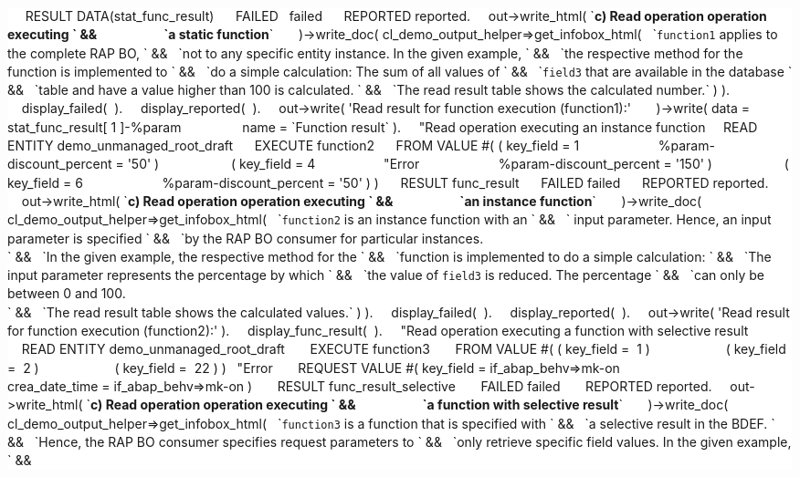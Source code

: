      RESULT DATA(stat\_func\_result)
     FAILED   failed
     REPORTED reported.
    out->write\_html( \`<b>c) Read operation operation executing \` &&
                     \`a static function</b>\`
      )->write\_doc( cl\_demo\_output\_helper=>get\_infobox\_html(
  \`<code>function1</code> applies to the complete RAP BO, \` &&
  \`not to any specific entity instance. In the given example, \` &&
  \`the respective method for the function is implemented to \` &&
  \`do a simple calculation: The sum of all values of \` &&
  \`<code>field3</code> that are available in the database \` &&
  \`table and have a value higher than 100 is calculated. \` &&
  \`The read result table shows the calculated number.\` ) ).
    display\_failed(  ).
    display\_reported(  ).
    out->write( 'Read result for function execution (function1):'
      )->write( data = stat\_func\_result\[ 1 \]-%param
                name = \`Function result\` ).
    "Read operation executing an instance function
    READ ENTITY demo\_unmanaged\_root\_draft
     EXECUTE function2
     FROM VALUE #( ( key\_field = 1
                     %param-discount\_percent = '50' )
                   ( key\_field = 4                   "Error
                     %param-discount\_percent = '150' )
                   ( key\_field = 6
                     %param-discount\_percent = '50' ) )
     RESULT func\_result
     FAILED failed
     REPORTED reported.
    out->write\_html( \`<b>c) Read operation operation executing \` &&
                     \`an instance function</b>\`
      )->write\_doc( cl\_demo\_output\_helper=>get\_infobox\_html(
  \`<code>function2</code> is an instance function with an \` &&
  \` input parameter. Hence, an input parameter is specified \` &&
  \`by the RAP BO consumer for particular instances.<br>\` &&
  \`In the given example, the respective method for the \` &&
  \`function is implemented to do a simple calculation: \` &&
  \`The input parameter represents the percentage by which \` &&
  \`the value of <code>field3</code> is reduced. The percentage \` &&
  \`can only be between 0 and 100.<br>\` &&
  \`The read result table shows the calculated values.\` ) ).
    display\_failed(  ).
    display\_reported(  ).
    out->write( 'Read result for function execution (function2):' ).
    display\_func\_result(  ).
    "Read operation executing a function with selective result
    READ ENTITY demo\_unmanaged\_root\_draft
      EXECUTE function3
      FROM VALUE #( ( key\_field =  1 )
                    ( key\_field =  2 )
                    ( key\_field =  22 ) )   "Error
      REQUEST VALUE #( key\_field = if\_abap\_behv=>mk-on
                       crea\_date\_time = if\_abap\_behv=>mk-on )
      RESULT func\_result\_selective
      FAILED failed
      REPORTED reported.
    out->write\_html( \`<b>c) Read operation operation executing \` &&
                     \`a function with selective result</b>\`
      )->write\_doc( cl\_demo\_output\_helper=>get\_infobox\_html(
  \`<code>function3</code> is a function that is specified with \` &&
  \`a selective result in the BDEF. \` &&
  \`Hence, the RAP BO consumer specifies request parameters to \` &&
  \`only retrieve specific field values. In the given example, \` &&